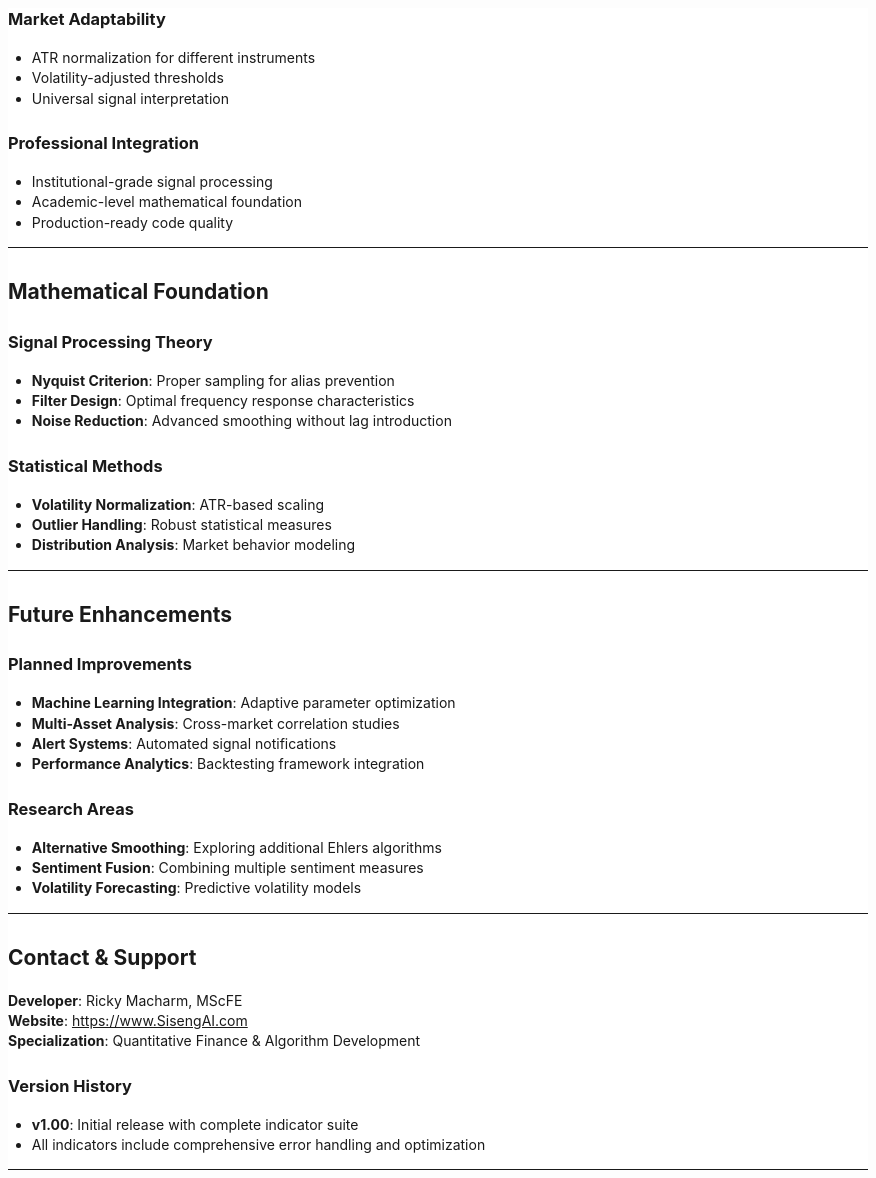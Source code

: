 ### Market Adaptability
- ATR normalization for different instruments
- Volatility-adjusted thresholds
- Universal signal interpretation

### Professional Integration
- Institutional-grade signal processing
- Academic-level mathematical foundation
- Production-ready code quality

---

## Mathematical Foundation

### Signal Processing Theory
- **Nyquist Criterion**: Proper sampling for alias prevention
- **Filter Design**: Optimal frequency response characteristics
- **Noise Reduction**: Advanced smoothing without lag introduction

### Statistical Methods
- **Volatility Normalization**: ATR-based scaling
- **Outlier Handling**: Robust statistical measures
- **Distribution Analysis**: Market behavior modeling

---

## Future Enhancements

### Planned Improvements
- **Machine Learning Integration**: Adaptive parameter optimization
- **Multi-Asset Analysis**: Cross-market correlation studies
- **Alert Systems**: Automated signal notifications
- **Performance Analytics**: Backtesting framework integration

### Research Areas
- **Alternative Smoothing**: Exploring additional Ehlers algorithms
- **Sentiment Fusion**: Combining multiple sentiment measures
- **Volatility Forecasting**: Predictive volatility models

---

## Contact & Support

**Developer**: Ricky Macharm, MScFE  
**Website**: https://www.SisengAI.com  
**Specialization**: Quantitative Finance & Algorithm Development

### Version History
- **v1.00**: Initial release with complete indicator suite
- All indicators include comprehensive error handling and optimization

---